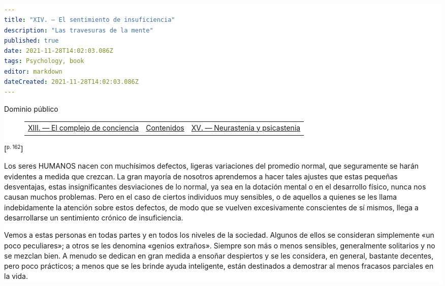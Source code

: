 ```yaml
---
title: "XIV. — El sentimiento de insuficiencia"
description: "Las travesuras de la mente"
published: true
date: 2021-11-28T14:02:03.086Z
tags: Psychology, book
editor: markdown
dateCreated: 2021-11-28T14:02:03.086Z
---
```


<p class="v-card v-sheet theme--light grey lighten-3 px-2">Dominio público</p>

<figure class="table chapter-navigator">
  <table>
    <tbody>
      <tr>
        <td>
        <a href="/es/book/William_S_Sadler/The_Mind_at_Mischief/13">
          <span class="mdi mdi-arrow-left-drop-circle"></span><span class="pl-2">XIII. — El complejo de conciencia</span>
        </a>
        </td>
        <td>
        <a href="/es/book/William_S_Sadler/The_Mind_at_Mischief#contenidos">
          <span class="mdi mdi-book-open-variant"></span><span class="pl-2">Contenidos</span>
        </a>
        </td>
        <td>
        <a href="/es/book/William_S_Sadler/The_Mind_at_Mischief/15">
          <span class="pr-2">XV. — Neurastenia y psicastenia</span><span class="mdi mdi-arrow-right-drop-circle"></span>
        </a>
        </td>
      </tr>
    </tbody>
  </table>
</figure>

<span id="p162">[<sup><small>p. 162</small></sup>]</span>

Los seres HUMANOS nacen con muchísimos defectos, ligeras variaciones del promedio normal, que seguramente se harán evidentes a medida que crezcan. La gran mayoría de nosotros aprendemos a hacer tales ajustes que estas pequeñas desventajas, estas insignificantes desviaciones de lo normal, ya sea en la dotación mental o en el desarrollo físico, nunca nos causan muchos problemas. Pero en el caso de ciertos individuos muy sensibles, o de aquellos a quienes se les llama indebidamente la atención sobre estos defectos, de modo que se vuelven excesivamente conscientes de sí mismos, llega a desarrollarse un sentimiento crónico de insuficiencia.

Vemos a estas personas en todas partes y en todos los niveles de la sociedad. Algunos de ellos se consideran simplemente «un poco peculiares»; a otros se les denomina «genios extraños». Siempre son más o menos sensibles, generalmente solitarios y no se mezclan bien. A menudo se dedican en gran medida a ensoñar despiertos y se les considera, en general, bastante decentes, pero poco prácticos; a menos que se les brinde ayuda inteligente, están destinados a demostrar al menos fracasos parciales en la vida.
